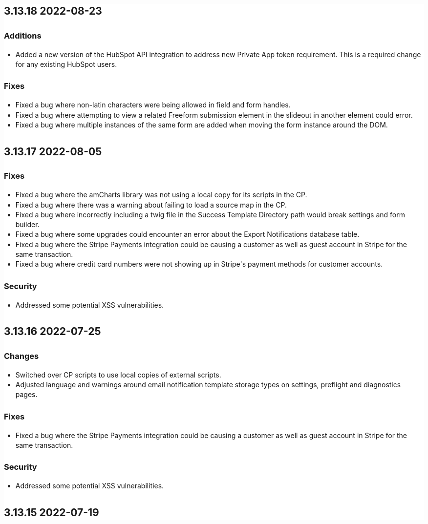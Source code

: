 
## 3.13.18 <span>2022-08-23</span>

### Additions
- Added a new version of the HubSpot API integration to address new Private App token requirement. This is a required change for any existing HubSpot users.

### Fixes
- Fixed a bug where non-latin characters were being allowed in field and form handles.
- Fixed a bug where attempting to view a related Freeform submission element in the slideout in another element could error.
- Fixed a bug where multiple instances of the same form are added when moving the form instance around the DOM.


## 3.13.17 <span>2022-08-05</span>

### Fixes
- Fixed a bug where the amCharts library was not using a local copy for its scripts in the CP.
- Fixed a bug where there was a warning about failing to load a source map in the CP.
- Fixed a bug where incorrectly including a twig file in the Success Template Directory path would break settings and form builder.
- Fixed a bug where some upgrades could encounter an error about the Export Notifications database table.
- Fixed a bug where the Stripe Payments integration could be causing a customer as well as guest account in Stripe for the same transaction.
- Fixed a bug where credit card numbers were not showing up in Stripe's payment methods for customer accounts.

### Security
- Addressed some potential XSS vulnerabilities.


## 3.13.16 <span>2022-07-25</span>

### Changes
- Switched over CP scripts to use local copies of external scripts.
- Adjusted language and warnings around email notification template storage types on settings, preflight and diagnostics pages.

### Fixes
- Fixed a bug where the Stripe Payments integration could be causing a customer as well as guest account in Stripe for the same transaction.

### Security
- Addressed some potential XSS vulnerabilities.


## 3.13.15 <span>2022-07-19</span>
